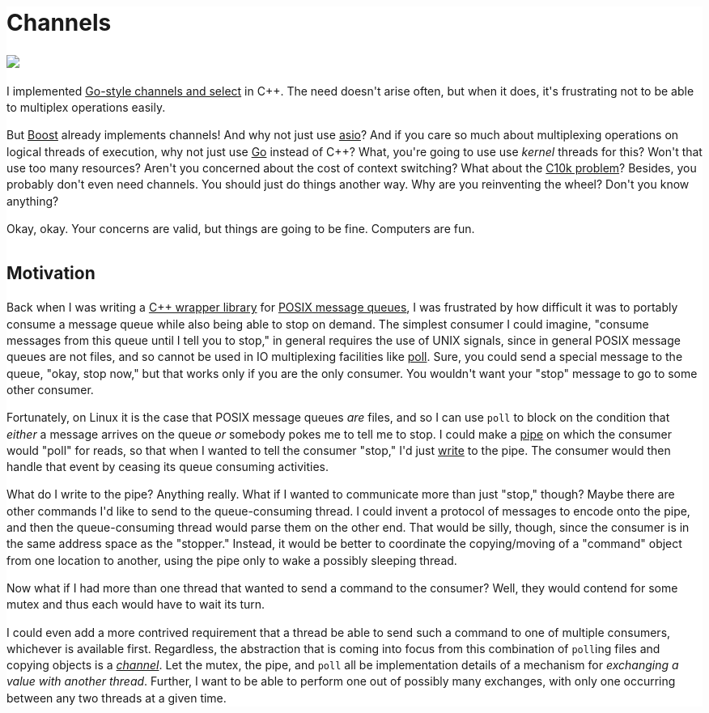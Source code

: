Channels
========
![](site/chan.png)

I implemented [Go-style channels and select][chan] in C++. The need doesn't
arise often, but when it does, it's frustrating not to be able to multiplex
operations easily.

But [Boost][boost] already implements channels! And why not just use
[asio][asio]? And if you care so much about multiplexing operations on
logical threads of execution, why not just use [Go][go] instead of C++?
What, you're going to use use _kernel_ threads for this? Won't that use too
many resources? Aren't you concerned about the cost of context switching? What
about the [C10k problem][c10k]? Besides, you probably don't even need
channels. You should just do things another way. Why are you reinventing the
wheel? Don't you know anything?

Okay, okay.  Your concerns are valid, but things are going to be fine.
Computers are fun.

Motivation
----------
Back when I was writing a [C++ wrapper library][ipc] for
[POSIX message queues][mq], I was frustrated by how difficult it was to
portably consume a message queue while also being able to stop on demand.  The
simplest consumer I could imagine, "consume messages from this queue until I
tell you to stop," in general requires the use of UNIX signals, since in
general POSIX message queues are not files, and so cannot be used in IO
multiplexing facilities like [poll][poll].  Sure, you could send a special
message to the queue, "okay, stop now," but that works only if you are the only
consumer.  You wouldn't want your "stop" message to go to some other consumer.

Fortunately, on Linux it is the case that POSIX message queues _are_ files,
and so I can use `poll` to block on the condition that _either_ a message
arrives on the queue _or_ somebody pokes me to tell me to stop. I could make
a [pipe][pipe] on which the consumer would "poll" for reads, so that when I
wanted to tell the consumer "stop," I'd just [write][write] to the pipe. The
consumer would then handle that event by ceasing its queue consuming
activities.

What do I write to the pipe? Anything really. What if I wanted to
communicate more than just "stop," though? Maybe there are other commands
I'd like to send to the queue-consuming thread. I could invent a protocol of
messages to encode onto the pipe, and then the queue-consuming thread would
parse them on the other end. That would be silly, though, since the consumer
is in the same address space as the "stopper."  Instead, it would be better to
coordinate the copying/moving of a "command" object from one location to
another, using the pipe only to wake a possibly sleeping thread.

Now what if I had more than one thread that wanted to send a command to the
consumer?  Well, they would contend for some mutex and thus each would have to
wait its turn.

I could even add a more contrived requirement that a thread be able to send
such a command to one of multiple consumers, whichever is available first.
Regardless, the abstraction that is coming into focus from this combination of
`poll`ing files and copying objects is a [_channel_][channel].  Let the mutex,
the pipe, and `poll` all be implementation details of a mechanism for
_exchanging a value with another thread_.  Further, I want to be able to
perform one out of possibly many exchanges, with only one occurring between any
two threads at a given time.


[chan]: https://github.com/dgoffredo/chan
[boost]: https://www.boost.org/doc/libs/1_70_0/libs/fiber/doc/html/fiber/synchronization/channels/unbuffered_channel.html
[asio]: https://think-async.com/Asio/
[go]: https://golang.org/
[c10k]: https://en.wikipedia.org/wiki/C10k_problem
[poll]: http://pubs.opengroup.org/onlinepubs/9699919799/functions/poll.html
[ipc]: https://github.com/dgoffredo/ipc
[mq]: http://man7.org/linux/man-pages/man7/mq_overview.7.html
[pipe]: http://pubs.opengroup.org/onlinepubs/9699919799/functions/pipe.html
[write]: http://pubs.opengroup.org/onlinepubs/9699919799/functions/write.html
[channel]: https://en.wikipedia.org/wiki/Channel_(programming)
[go-select]: https://gobyexample.com/select
[clojure-channels]: https://clojure.org/news/2013/06/28/clojure-clore-async-channels
[scheme]: https://en.wikipedia.org/wiki/Scheme_(programming_language)
[racket]: https://racket-lang.org/
[racket-sync]: https://docs.racket-lang.org/reference/sync.html
[cml]: https://en.wikipedia.org/wiki/Concurrent_ML
[wingolog]: https://wingolog.org/archives/2017/06/29/a-new-concurrent-ml
[wingotalk]: https://www.youtube.com/watch?v=7IcI6sl5oBc
[cml-slides]: http://www.cs.uchicago.edu/~jhr/papers/1996/mspls-slides-reppy.ps
[dgoffredo-racket]: https://github.com/dgoffredo?utf8=%E2%9C%93&tab=repositories&q=&type=&language=racket
[pollfd]: http://pubs.opengroup.org/onlinepubs/9699919799/basedefs/poll.h.html
[go-select-src]: https://github.com/golang/go/blob/master/src/runtime/select.go
[steroids]: https://docs.google.com/document/d/1yIAYmbvL3JxOKOjuCyon7JhW4cSv1wy5hC0ApeGMV9s/pub
[uncaught_exceptions]: https://en.cppreference.com/w/cpp/error/uncaught_exception
[thread]: https://en.cppreference.com/w/cpp/thread/thread/~thread
[c-chan]: https://github.com/tylertreat/chan#select-statements
[switch]: https://en.cppreference.com/w/cpp/language/switch
[boost]: https://www.boost.org/
[bde]: https://github.com/bloomberg/bde
[bloomberg]: https://github.com/bloomberg
[commits]: https://github.com/bloomberg/bde/commits/master
[mutex]: https://github.com/dgoffredo/chan/blob/master/src/chan/threading/mutex.h
[lockguard]: https://github.com/dgoffredo/chan/blob/master/src/chan/threading/lockguard.h
[sharedptr]: https://github.com/dgoffredo/chan/blob/master/src/chan/threading/sharedptr.h
[timepoint]: https://github.com/dgoffredo/chan/blob/master/src/chan/time/timepoint.h
[duration]: https://github.com/dgoffredo/chan/blob/master/src/chan/time/duration.h
[now]: https://github.com/dgoffredo/chan/blob/master/src/chan/time/timepoint.cpp
[chrono-timepoint]: https://en.cppreference.com/w/cpp/chrono/time_point
[chrono-duration]: https://en.cppreference.com/w/cpp/chrono/duration
[chrono-steadyclock]: https://en.cppreference.com/w/cpp/chrono/steady_clock
[rename]: http://www.open-std.org/jtc1/sc22/wg21/docs/papers/2010/n3128.html
[clock-monotonic]: https://pubs.opengroup.org/onlinepubs/9699919799/basedefs/time.h.html
[random]: https://github.com/dgoffredo/chan/blob/master/src/chan/select/random.h
[std-shuffle]: https://en.cppreference.com/w/cpp/algorithm/random_shuffle
[std-lce]: https://en.cppreference.com/w/cpp/numeric/random/linear_congruential_engine
[posix-rand]: https://www.evanjones.ca/random-thread-safe.html
[std-randomdevice]: https://en.cppreference.com/w/cpp/numeric/random/random_device
[std-uid]: https://en.cppreference.com/w/cpp/numeric/random/uniform_int_distribution
[drand]: http://pubs.opengroup.org/onlinepubs/9699919799/functions/erand48.html
[rejection-sampling]: https://en.wikipedia.org/wiki/Rejection_sampling
[macros]: https://github.com/dgoffredo/chan/blob/master/src/chan/macros/macros.h
[variadic-templates]: https://en.cppreference.com/w/cpp/language/parameter_pack
[select]: https://github.com/dgoffredo/chan/blob/master/src/chan/select/select.h
[currentthread]: https://github.com/dgoffredo/chan/blob/master/src/chan/debug/currentthread.h
[std-getid]: https://en.cppreference.com/w/cpp/thread/get_id
[pthread-self]: http://pubs.opengroup.org/onlinepubs/9699919799/functions/pthread_self.html
[__thread]: https://en.wikipedia.org/wiki/Thread-local_storage#C_and_C++
[std-maxalignt]: https://en.wikipedia.org/wiki/Thread-local_storage#C_and_C++
[lasterror]: https://github.com/dgoffredo/chan/blob/master/src/chan/select/lasterror.h
[lasterror-src]: https://github.com/dgoffredo/chan/blob/master/src/chan/select/lasterror.cpp
[more]: https://github.com/dgoffredo/chan#more
